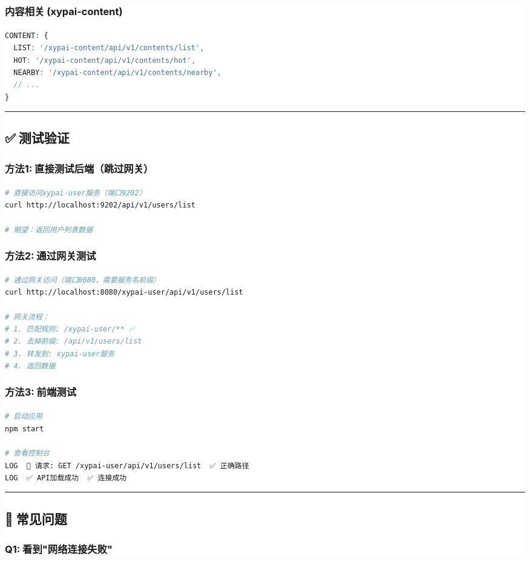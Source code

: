 ### 内容相关 (xypai-content)

```typescript
CONTENT: {
  LIST: '/xypai-content/api/v1/contents/list',
  HOT: '/xypai-content/api/v1/contents/hot',
  NEARBY: '/xypai-content/api/v1/contents/nearby',
  // ...
}
```

---

## ✅ **测试验证**

### 方法1: 直接测试后端（跳过网关）

```bash
# 直接访问xypai-user服务（端口9202）
curl http://localhost:9202/api/v1/users/list

# 期望：返回用户列表数据
```

### 方法2: 通过网关测试

```bash
# 通过网关访问（端口8080，需要服务名前缀）
curl http://localhost:8080/xypai-user/api/v1/users/list

# 网关流程：
# 1. 匹配规则: /xypai-user/** ✅
# 2. 去掉前缀: /api/v1/users/list
# 3. 转发到: xypai-user服务
# 4. 返回数据
```

### 方法3: 前端测试

```bash
# 启动应用
npm start

# 查看控制台
LOG  📡 请求: GET /xypai-user/api/v1/users/list  ✅ 正确路径
LOG  ✅ API加载成功  ✅ 连接成功
```

---

## 🐛 **常见问题**

### Q1: 看到"网络连接失败"
